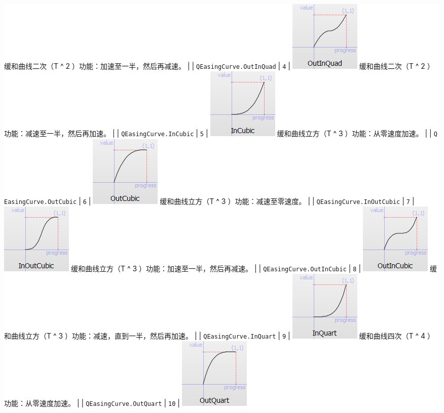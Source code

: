 缓和曲线二次（T ^ 2 ）功能：加速至一半，然后再减速。 |
| `QEasingCurve.OutInQuad` | `4` | ![](img/qeasingcurve-outinquad.png)
缓和曲线二次（T ^ 2 ）功能：减速至一半，然后再加速。 |
| `QEasingCurve.InCubic` | `5` | ![](img/qeasingcurve-incubic.png)
缓和曲线立方（T ^ 3 ）功能：从零速度加速。 |
| `QEasingCurve.OutCubic` | `6` | ![](img/qeasingcurve-outcubic.png)
缓和曲线立方（T ^ 3 ）功能：减速至零速度。 |
| `QEasingCurve.InOutCubic` | `7` | ![](img/qeasingcurve-inoutcubic.png)
缓和曲线立方（T ^ 3 ）功能：加速至一半，然后再减速。 |
| `QEasingCurve.OutInCubic` | `8` | ![](img/qeasingcurve-outincubic.png)
缓和曲线立方（T ^ 3 ）功能：减速，直到一半，然后再加速。 |
| `QEasingCurve.InQuart` | `9` | ![](img/qeasingcurve-inquart.png)
缓和曲线四次（T ^ 4 ）功能：从零速度加速。 |
| `QEasingCurve.OutQuart` | `10` | ![](img/qeasingcurve-outquart.png)